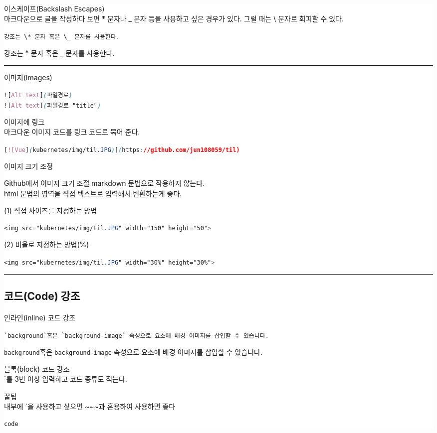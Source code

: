 이스케이프(Backslash Escapes)  
마크다운으로 글을 작성하다 보면 * 문자나 _ 문자 등을 사용하고 싶은 경우가 있다. 그럴 때는 \ 문자로 회피할 수 있다.  

```css
강조는 \* 문자 혹은 \_ 문자를 사용한다.
```

강조는 \* 문자 혹은 \_ 문자를 사용한다.  
    
-------------------------------------------------------------------

이미지(Images)
```css
![Alt text](파일경로)
![Alt text](파일경로 "title")
```
    
이미지에 링크  
마크다운 이미지 코드를 링크 코드로 묶어 준다.  
```css
[![Vue](kubernetes/img/til.JPG)](https://github.com/jun108059/til)
```
    
이미지 크기 조정  
    
Github에서 이미지 크기 조절 markdown 문법으로 작용하지 않는다.  
html 문법의 <img>영역을 직접 텍스트로 입력해서 변환하는게 좋다.  

(1) 직접 사이즈를 지정하는 방법  
```css
<img src="kubernetes/img/til.JPG" width="150" height="50">
 ```

(2) 비율로 지정하는 방법(%)  
```css
<img src="kubernetes/img/til.JPG" width="30%" height="30%">
```

-------------------------------------------------------------------
    
## 코드(Code) 강조
인라인(inline) 코드 강조  
```css
`background`혹은 `background-image` 속성으로 요소에 배경 이미지를 삽입할 수 있습니다.
```

`background`혹은 `background-image` 속성으로 요소에 배경 이미지를 삽입할 수 있습니다.  


블록(block) 코드 강조  
`를 3번 이상 입력하고 코드 종류도 적는다.  

꿀팁  
내부에 `을 사용하고 싶으면 ~~~과 혼용하여 사용하면 좋다  

```Language
code
```
    